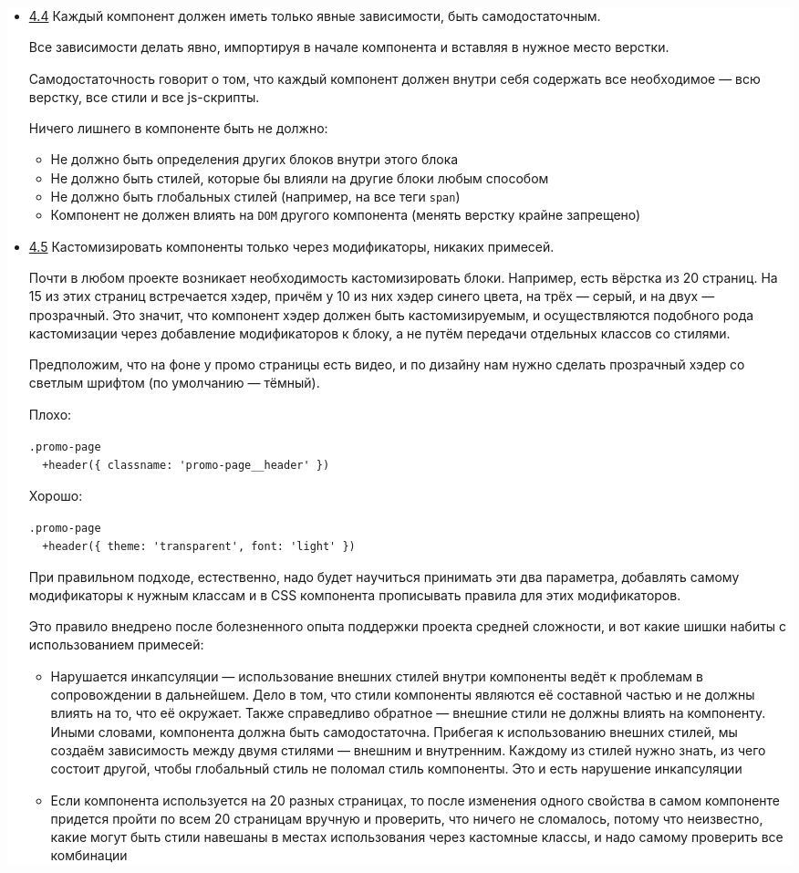 <a name="4.4"></a>

- [4.4](#4.4) Каждый компонент должен иметь только явные зависимости, быть самодостаточным.

  Все зависимости делать явно, импортируя в начале компонента и вставляя в нужное место верстки.

  Самодостаточность говорит о том, что каждый компонент должен внутри себя содержать все необходимое — всю верстку, все стили и все js-скрипты.

  Ничего лишнего в компоненте быть не должно:

  - Не должно быть определения других блоков внутри этого блока
  - Не должно быть стилей, которые бы влияли на другие блоки любым способом
  - Не должно быть глобальных стилей (например, на все теги `span`)
  - Компонент не должен влиять на `DOM` другого компонента (менять верстку крайне запрещено)

<a name="4.5"></a>

- [4.5](#4.5) Кастомизировать компоненты только через модификаторы, никаких примесей.

  Почти в любом проекте возникает необходимость кастомизировать блоки. Например, есть вёрстка из 20 страниц. На 15 из этих страниц встречается хэдер, причём у 10 из них хэдер синего цвета, на трёх — серый, и на двух — прозрачный. Это значит, что компонент хэдер должен быть кастомизируемым, и осуществляются подобного рода кастомизации через добавление модификаторов к блоку, а не путём передачи отдельных классов со стилями.

  Предположим, что на фоне у промо страницы есть видео, и по дизайну нам нужно сделать прозрачный хэдер со светлым шрифтом (по умолчанию — тёмный).

  Плохо:

  ```pug
  .promo-page
    +header({ classname: 'promo-page__header' })
  ```

  Хорошо:

  ```pug
  .promo-page
    +header({ theme: 'transparent', font: 'light' })
  ```

  При правильном подходе, естественно, надо будет научиться принимать эти два параметра, добавлять самому модификаторы к нужным классам и в CSS компонента прописывать правила для этих модификаторов.

  Это правило внедрено после болезненного опыта поддержки проекта средней сложности, и вот какие шишки набиты с использованием примесей:

  - Нарушается инкапсуляции — использование внешних стилей внутри компоненты ведёт к проблемам в сопровождении в дальнейшем. Дело в том, что стили компоненты являются её составной частью и не должны влиять на то, что её окружает. Также справедливо обратное — внешние стили не должны влиять на компоненту. Иными словами, компонента должна быть самодостаточна. Прибегая к использованию внешних стилей, мы создаём зависимость между двумя стилями — внешним и внутренним. Каждому из стилей нужно знать, из чего состоит другой, чтобы глобальный стиль не поломал стиль компоненты. Это и есть нарушение инкапсуляции

  - Если компонента используется на 20 разных страницах, то после изменения одного свойства в самом компоненте придется пройти по всем 20 страницам вручную и проверить, что ничего не сломалось, потому что неизвестно, какие могут быть стили навешаны в местах использования через кастомные классы, и надо самому проверить все комбинации
